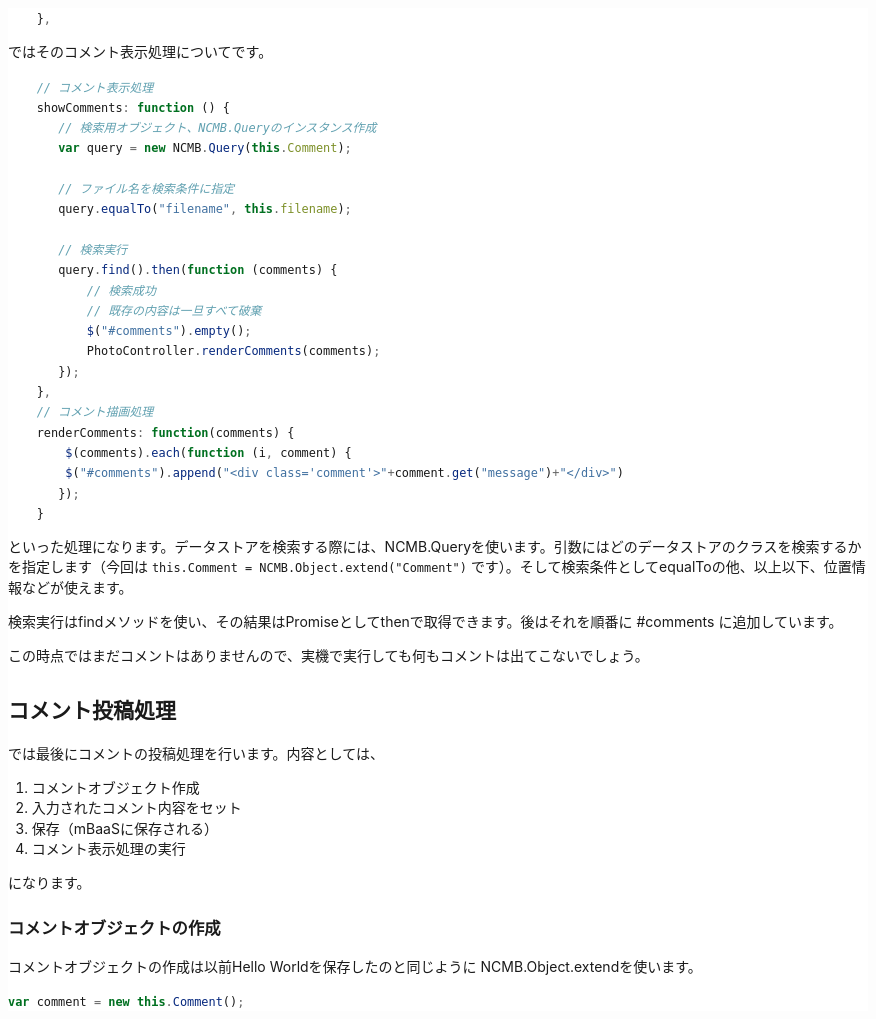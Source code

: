 ```javascript
    },
```

ではそのコメント表示処理についてです。

```javascript
    // コメント表示処理
    showComments: function () {
       // 検索用オブジェクト、NCMB.Queryのインスタンス作成
       var query = new NCMB.Query(this.Comment);
       
       // ファイル名を検索条件に指定
       query.equalTo("filename", this.filename);
       
       // 検索実行
       query.find().then(function (comments) {
           // 検索成功
           // 既存の内容は一旦すべて破棄
           $("#comments").empty();
           PhotoController.renderComments(comments);
       });        
    },
    // コメント描画処理
    renderComments: function(comments) {
    	$(comments).each(function (i, comment) {
        $("#comments").append("<div class='comment'>"+comment.get("message")+"</div>")
       });
    }
```

といった処理になります。データストアを検索する際には、NCMB.Queryを使います。引数にはどのデータストアのクラスを検索するかを指定します（今回は `this.Comment = NCMB.Object.extend("Comment")` です）。そして検索条件としてequalToの他、以上以下、位置情報などが使えます。

検索実行はfindメソッドを使い、その結果はPromiseとしてthenで取得できます。後はそれを順番に #comments に追加しています。

この時点ではまだコメントはありませんので、実機で実行しても何もコメントは出てこないでしょう。

## コメント投稿処理

では最後にコメントの投稿処理を行います。内容としては、

1. コメントオブジェクト作成
2. 入力されたコメント内容をセット
3. 保存（mBaaSに保存される）
4. コメント表示処理の実行

になります。

### コメントオブジェクトの作成

コメントオブジェクトの作成は以前Hello Worldを保存したのと同じように NCMB.Object.extendを使います。

```javascript
var comment = new this.Comment();
```
